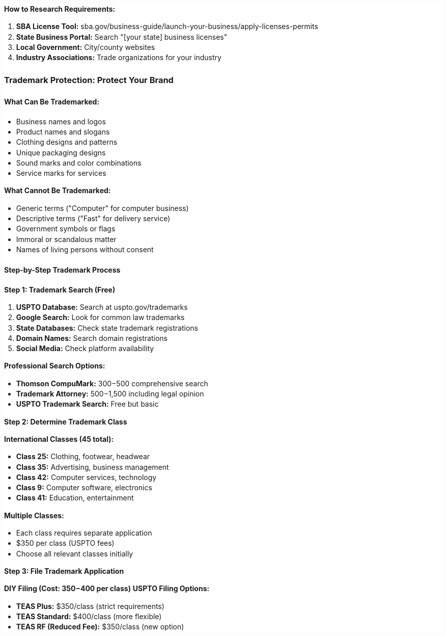 **How to Research Requirements:**
1. **SBA License Tool:** sba.gov/business-guide/launch-your-business/apply-licenses-permits
2. **State Business Portal:** Search "[your state] business licenses"
3. **Local Government:** City/county websites
4. **Industry Associations:** Trade organizations for your industry

### **Trademark Protection: Protect Your Brand**

#### **What Can Be Trademarked:**
- Business names and logos
- Product names and slogans
- Clothing designs and patterns
- Unique packaging designs
- Sound marks and color combinations
- Service marks for services

**What Cannot Be Trademarked:**
- Generic terms ("Computer" for computer business)
- Descriptive terms ("Fast" for delivery service)
- Government symbols or flags
- Immoral or scandalous matter
- Names of living persons without consent

#### **Step-by-Step Trademark Process**

**Step 1: Trademark Search (Free)**
1. **USPTO Database:** Search at uspto.gov/trademarks
2. **Google Search:** Look for common law trademarks
3. **State Databases:** Check state trademark registrations
4. **Domain Names:** Search domain registrations
5. **Social Media:** Check platform availability

**Professional Search Options:**
- **Thomson CompuMark:** $300-$500 comprehensive search
- **Trademark Attorney:** $500-$1,500 including legal opinion
- **USPTO Trademark Search:** Free but basic

**Step 2: Determine Trademark Class**

**International Classes (45 total):**
- **Class 25:** Clothing, footwear, headwear
- **Class 35:** Advertising, business management
- **Class 42:** Computer services, technology
- **Class 9:** Computer software, electronics
- **Class 41:** Education, entertainment

**Multiple Classes:**
- Each class requires separate application
- $350 per class (USPTO fees)
- Choose all relevant classes initially

**Step 3: File Trademark Application**

**DIY Filing (Cost: $350-$400 per class)**
**USPTO Filing Options:**
- **TEAS Plus:** $350/class (strict requirements)
- **TEAS Standard:** $400/class (more flexible)
- **TEAS RF (Reduced Fee):** $350/class (new option)

